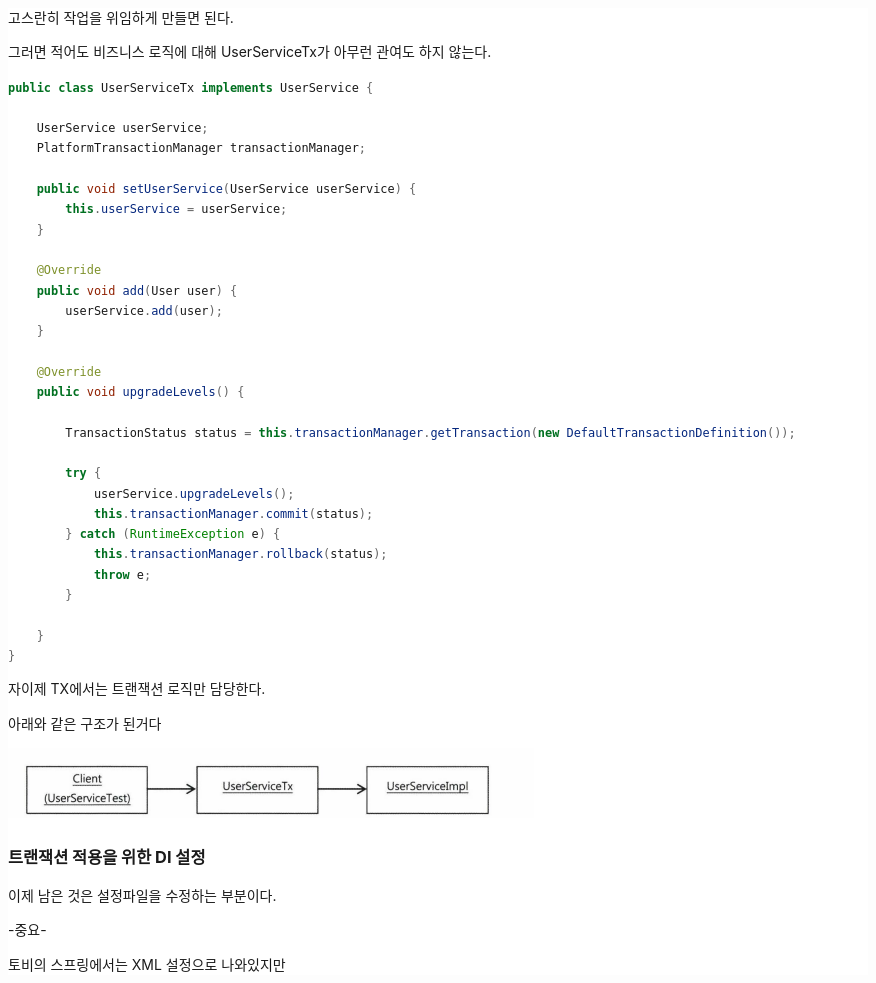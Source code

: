 고스란히 작업을 위임하게 만들면 된다.

그러면 적어도 비즈니스 로직에 대해 UserServiceTx가 아무런 관여도 하지 않는다.

```java
public class UserServiceTx implements UserService {

    UserService userService;
    PlatformTransactionManager transactionManager;

    public void setUserService(UserService userService) {
        this.userService = userService;
    }

    @Override
    public void add(User user) {
        userService.add(user);
    }

    @Override
    public void upgradeLevels() {

        TransactionStatus status = this.transactionManager.getTransaction(new DefaultTransactionDefinition());

        try {
            userService.upgradeLevels();
            this.transactionManager.commit(status);
        } catch (RuntimeException e) {
            this.transactionManager.rollback(status);
            throw e;
        }

    }
}
```

자이제 TX에서는 트랜잭션 로직만 담당한다.

아래와 같은 구조가 된거다

![Untitled](image/Untitled%203.png)

### 트랜잭션 적용을 위한 DI 설정

이제 남은 것은 설정파일을 수정하는 부분이다.

-중요-

토비의 스프링에서는 XML 설정으로 나와있지만 
